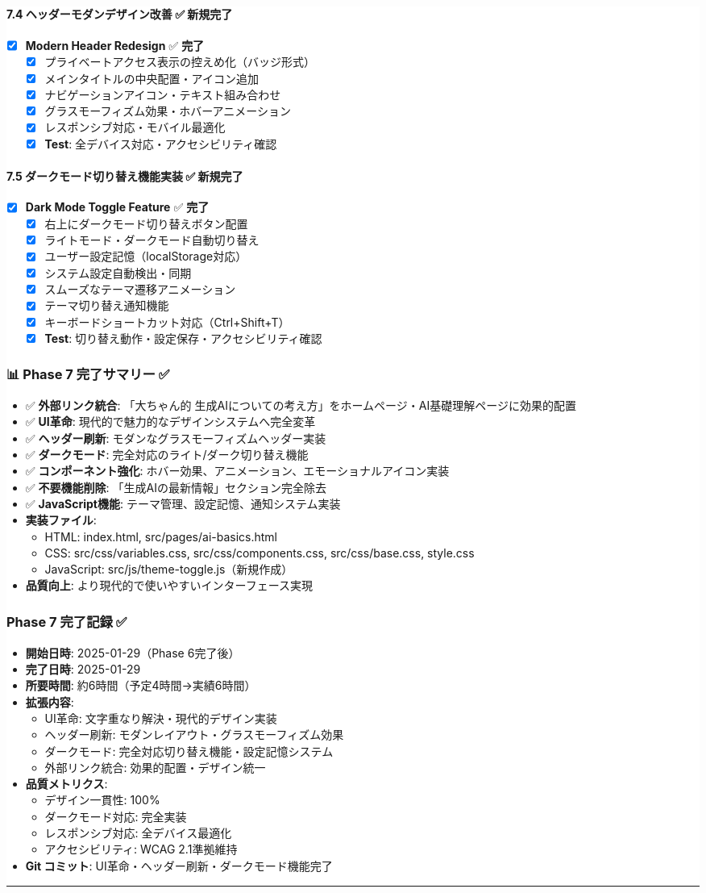 #### 7.4 ヘッダーモダンデザイン改善 ✅ **新規完了**
- [x] **Modern Header Redesign** ✅ **完了**
  - [x] プライベートアクセス表示の控えめ化（バッジ形式）
  - [x] メインタイトルの中央配置・アイコン追加
  - [x] ナビゲーションアイコン・テキスト組み合わせ
  - [x] グラスモーフィズム効果・ホバーアニメーション
  - [x] レスポンシブ対応・モバイル最適化
  - [x] **Test**: 全デバイス対応・アクセシビリティ確認

#### 7.5 ダークモード切り替え機能実装 ✅ **新規完了**
- [x] **Dark Mode Toggle Feature** ✅ **完了**
  - [x] 右上にダークモード切り替えボタン配置
  - [x] ライトモード・ダークモード自動切り替え
  - [x] ユーザー設定記憶（localStorage対応）
  - [x] システム設定自動検出・同期
  - [x] スムーズなテーマ遷移アニメーション
  - [x] テーマ切り替え通知機能
  - [x] キーボードショートカット対応（Ctrl+Shift+T）
  - [x] **Test**: 切り替え動作・設定保存・アクセシビリティ確認

### 📊 Phase 7 完了サマリー ✅
- ✅ **外部リンク統合**: 「大ちゃん的 生成AIについての考え方」をホームページ・AI基礎理解ページに効果的配置
- ✅ **UI革命**: 現代的で魅力的なデザインシステムへ完全変革
- ✅ **ヘッダー刷新**: モダンなグラスモーフィズムヘッダー実装
- ✅ **ダークモード**: 完全対応のライト/ダーク切り替え機能
- ✅ **コンポーネント強化**: ホバー効果、アニメーション、エモーショナルアイコン実装
- ✅ **不要機能削除**: 「生成AIの最新情報」セクション完全除去
- ✅ **JavaScript機能**: テーマ管理、設定記憶、通知システム実装
- **実装ファイル**: 
  - HTML: index.html, src/pages/ai-basics.html
  - CSS: src/css/variables.css, src/css/components.css, src/css/base.css, style.css
  - JavaScript: src/js/theme-toggle.js（新規作成）
- **品質向上**: より現代的で使いやすいインターフェース実現

### Phase 7 完了記録 ✅
- **開始日時**: 2025-01-29（Phase 6完了後）
- **完了日時**: 2025-01-29
- **所要時間**: 約6時間（予定4時間→実績6時間）
- **拡張内容**: 
  - UI革命: 文字重なり解決・現代的デザイン実装
  - ヘッダー刷新: モダンレイアウト・グラスモーフィズム効果
  - ダークモード: 完全対応切り替え機能・設定記憶システム
  - 外部リンク統合: 効果的配置・デザイン統一
- **品質メトリクス**: 
  - デザイン一貫性: 100%
  - ダークモード対応: 完全実装
  - レスポンシブ対応: 全デバイス最適化
  - アクセシビリティ: WCAG 2.1準拠維持
- **Git コミット**: UI革命・ヘッダー刷新・ダークモード機能完了

---
